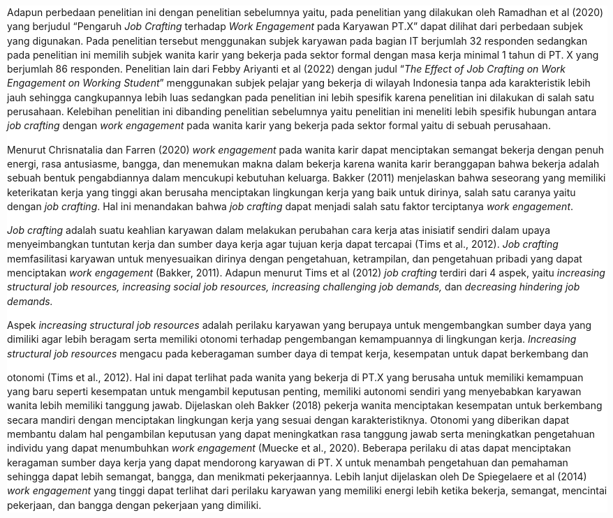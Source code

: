 <p><span class="font1">Adapun perbedaan penelitian ini dengan penelitian sebelumnya yaitu, pada penelitian yang dilakukan oleh Ramadhan et al (2020) yang berjudul “Pengaruh </span><span class="font1" style="font-style:italic;">Job Crafting</span><span class="font1"> terhadap </span><span class="font1" style="font-style:italic;">Work Engagement</span><span class="font1"> pada Karyawan PT.X” dapat dilihat dari perbedaan subjek yang digunakan. Pada penelitian tersebut menggunakan subjek karyawan pada bagian IT berjumlah 32 responden sedangkan pada penelitian ini memilih subjek wanita karir yang bekerja pada sektor formal dengan masa kerja minimal 1 tahun di PT. X yang berjumlah 86 responden. Penelitian lain dari Febby Ariyanti et al (2022) dengan judul “</span><span class="font1" style="font-style:italic;">The Effect of Job Crafting on Work Engagement on Working Student</span><span class="font1">” menggunakan subjek pelajar yang bekerja di wilayah Indonesia tanpa ada karakteristik lebih jauh sehingga cangkupannya lebih luas sedangkan pada penelitian ini lebih spesifik karena penelitian ini dilakukan di salah satu perusahaan. Kelebihan penelitian ini dibanding penelitian sebelumnya yaitu penelitian ini meneliti lebih spesifik hubungan antara </span><span class="font1" style="font-style:italic;">job crafting</span><span class="font1"> dengan </span><span class="font1" style="font-style:italic;">work engagement</span><span class="font1"> pada wanita karir yang bekerja pada sektor formal yaitu di sebuah perusahaan.</span></p>
<p><span class="font1">Menurut Chrisnatalia dan Farren (2020) </span><span class="font1" style="font-style:italic;">work engagement</span><span class="font1"> pada wanita karir dapat menciptakan semangat bekerja dengan penuh energi, rasa antusiasme, bangga, dan menemukan makna dalam bekerja karena wanita karir beranggapan bahwa bekerja adalah sebuah bentuk pengabdiannya dalam mencukupi kebutuhan keluarga. Bakker (2011) menjelaskan bahwa seseorang yang memiliki keterikatan kerja yang tinggi akan berusaha menciptakan lingkungan kerja yang baik untuk dirinya, salah satu caranya yaitu dengan </span><span class="font1" style="font-style:italic;">job crafting</span><span class="font1">. Hal ini menandakan bahwa </span><span class="font1" style="font-style:italic;">job crafting</span><span class="font1"> dapat menjadi salah satu faktor terciptanya </span><span class="font1" style="font-style:italic;">work engagement</span><span class="font1">.</span></p>
<p><span class="font1" style="font-style:italic;">Job crafting</span><span class="font1"> adalah suatu keahlian karyawan dalam melakukan perubahan cara kerja atas inisiatif sendiri dalam upaya menyeimbangkan tuntutan kerja dan sumber daya kerja agar tujuan kerja dapat tercapai (Tims et al., 2012). </span><span class="font1" style="font-style:italic;">Job crafting </span><span class="font1">memfasilitasi karyawan untuk menyesuaikan dirinya dengan pengetahuan, ketrampilan, dan pengetahuan pribadi yang dapat menciptakan </span><span class="font1" style="font-style:italic;">work engagement</span><span class="font1"> (Bakker, 2011). Adapun menurut Tims et al (2012) </span><span class="font1" style="font-style:italic;">job crafting</span><span class="font1"> terdiri dari 4 aspek, yaitu </span><span class="font1" style="font-style:italic;">increasing structural job resources, increasing social job resources, increasing challenging job demands,</span><span class="font1"> dan </span><span class="font1" style="font-style:italic;">decreasing hindering job demands.</span></p>
<p><span class="font1">Aspek </span><span class="font1" style="font-style:italic;">increasing structural job resources</span><span class="font1"> adalah perilaku karyawan yang berupaya untuk mengembangkan sumber daya yang dimiliki agar lebih beragam serta memiliki otonomi terhadap pengembangan kemampuannya di lingkungan kerja. </span><span class="font1" style="font-style:italic;">Increasing structural job resources</span><span class="font1"> mengacu pada keberagaman sumber daya di tempat kerja, kesempatan untuk dapat berkembang dan</span></p>
<p><span class="font1">otonomi (Tims et al., 2012). Hal ini dapat terlihat pada wanita yang bekerja di PT.X yang berusaha untuk memiliki kemampuan yang baru seperti kesempatan untuk mengambil keputusan penting, memiliki autonomi sendiri yang menyebabkan karyawan wanita lebih memiliki tanggung jawab. Dijelaskan oleh Bakker (2018) pekerja wanita menciptakan kesempatan untuk berkembang secara mandiri dengan menciptakan lingkungan kerja yang sesuai dengan karakteristiknya. Otonomi yang diberikan dapat membantu dalam hal pengambilan keputusan yang dapat meningkatkan rasa tanggung jawab serta meningkatkan pengetahuan individu yang dapat menumbuhkan </span><span class="font1" style="font-style:italic;">work engagement</span><span class="font1"> (Muecke et al., 2020). Beberapa perilaku di atas dapat menciptakan keragaman sumber daya kerja yang dapat mendorong karyawan di PT. X untuk menambah pengetahuan dan pemahaman sehingga dapat lebih semangat, bangga, dan menikmati pekerjaannya. Lebih lanjut dijelaskan oleh De Spiegelaere et al (2014) </span><span class="font1" style="font-style:italic;">work engagement</span><span class="font1"> yang tinggi dapat terlihat dari perilaku karyawan yang memiliki energi lebih ketika bekerja, semangat, mencintai pekerjaan, dan bangga dengan pekerjaan yang dimiliki.</span></p>